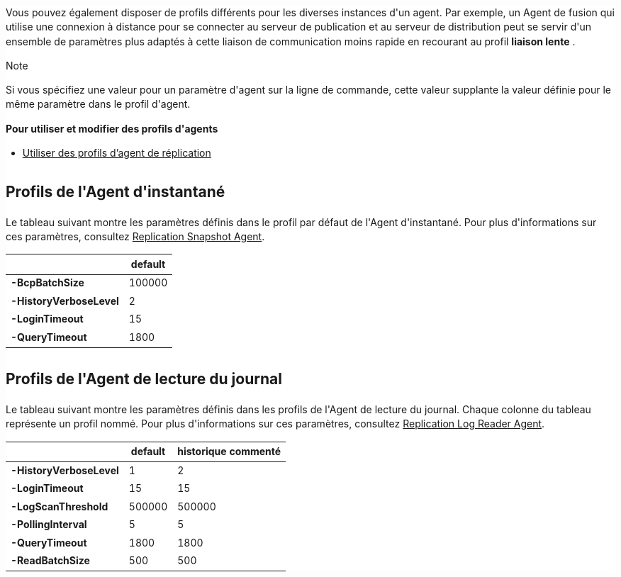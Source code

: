  Vous pouvez également disposer de profils différents pour les diverses instances d'un agent. Par exemple, un Agent de fusion qui utilise une connexion à distance pour se connecter au serveur de publication et au serveur de distribution peut se servir d'un ensemble de paramètres plus adaptés à cette liaison de communication moins rapide en recourant au profil **liaison lente** .  
  
> [!NOTE]  
>  Si vous spécifiez une valeur pour un paramètre d'agent sur la ligne de commande, cette valeur supplante la valeur définie pour le même paramètre dans le profil d'agent.  
  
 **Pour utiliser et modifier des profils d'agents**  
  
-   [Utiliser des profils d’agent de réplication](../../../relational-databases/replication/agents/work-with-replication-agent-profiles.md)  
  
## <a name="snapshot-agent-profiles"></a>Profils de l'Agent d'instantané  
 Le tableau suivant montre les paramètres définis dans le profil par défaut de l'Agent d'instantané. Pour plus d'informations sur ces paramètres, consultez [Replication Snapshot Agent](../../../relational-databases/replication/agents/replication-snapshot-agent.md).  
  
||default|  
|-|-------------|  
|**-BcpBatchSize**|100000|  
|**-HistoryVerboseLevel**|2|  
|**-LoginTimeout**|15|  
|**-QueryTimeout**|1800|  
  
## <a name="log-reader-agent-profiles"></a>Profils de l'Agent de lecture du journal  
 Le tableau suivant montre les paramètres définis dans les profils de l'Agent de lecture du journal. Chaque colonne du tableau représente un profil nommé. Pour plus d'informations sur ces paramètres, consultez [Replication Log Reader Agent](../../../relational-databases/replication/agents/replication-log-reader-agent.md).  
  
||default|historique commenté|  
|-|-------------|---------------------|  
|**-HistoryVerboseLevel**|1|2|  
|**-LoginTimeout**|15|15|  
|**-LogScanThreshold**|500000|500000|  
|**-PollingInterval**|5|5|  
|**-QueryTimeout**|1800|1800|  
|**-ReadBatchSize**|500|500|  
  